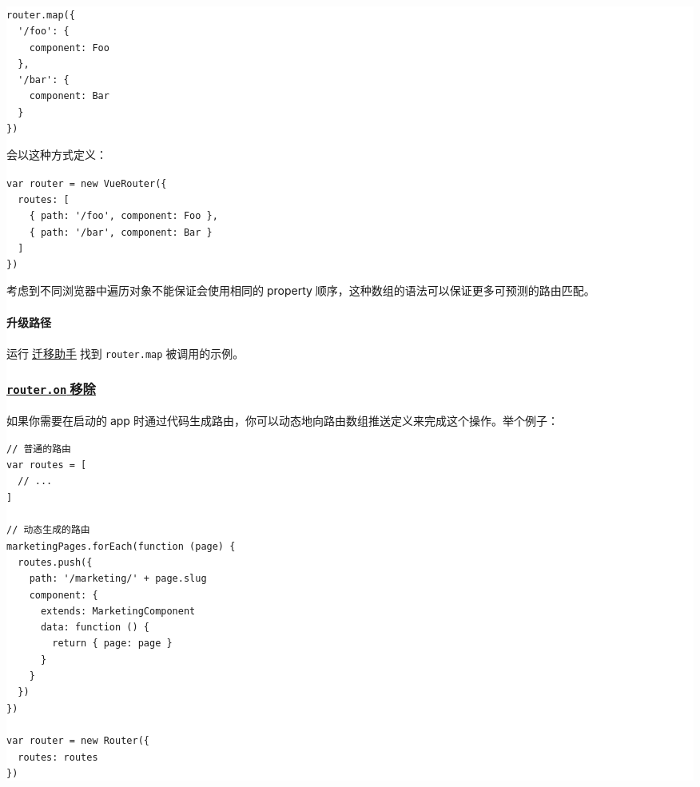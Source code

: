 ```
router.map({
  '/foo': {
    component: Foo
  },
  '/bar': {
    component: Bar
  }
})
```

会以这种方式定义：

```
var router = new VueRouter({
  routes: [
    { path: '/foo', component: Foo },
    { path: '/bar', component: Bar }
  ]
})
```

考虑到不同浏览器中遍历对象不能保证会使用相同的 property 顺序，这种数组的语法可以保证更多可预测的路由匹配。

#### 升级路径

运行 [迁移助手](https://github.com/vuejs/vue-migration-helper) 找到 `router.map` 被调用的示例。

### [`router.on` 移除](https://cn.vuejs.org/v2/guide/migration-vue-router.html#router-on-移除)

如果你需要在启动的 app 时通过代码生成路由，你可以动态地向路由数组推送定义来完成这个操作。举个例子：

```
// 普通的路由
var routes = [
  // ...
]

// 动态生成的路由
marketingPages.forEach(function (page) {
  routes.push({
    path: '/marketing/' + page.slug
    component: {
      extends: MarketingComponent
      data: function () {
        return { page: page }
      }
    }
  })
})

var router = new Router({
  routes: routes
})
```
